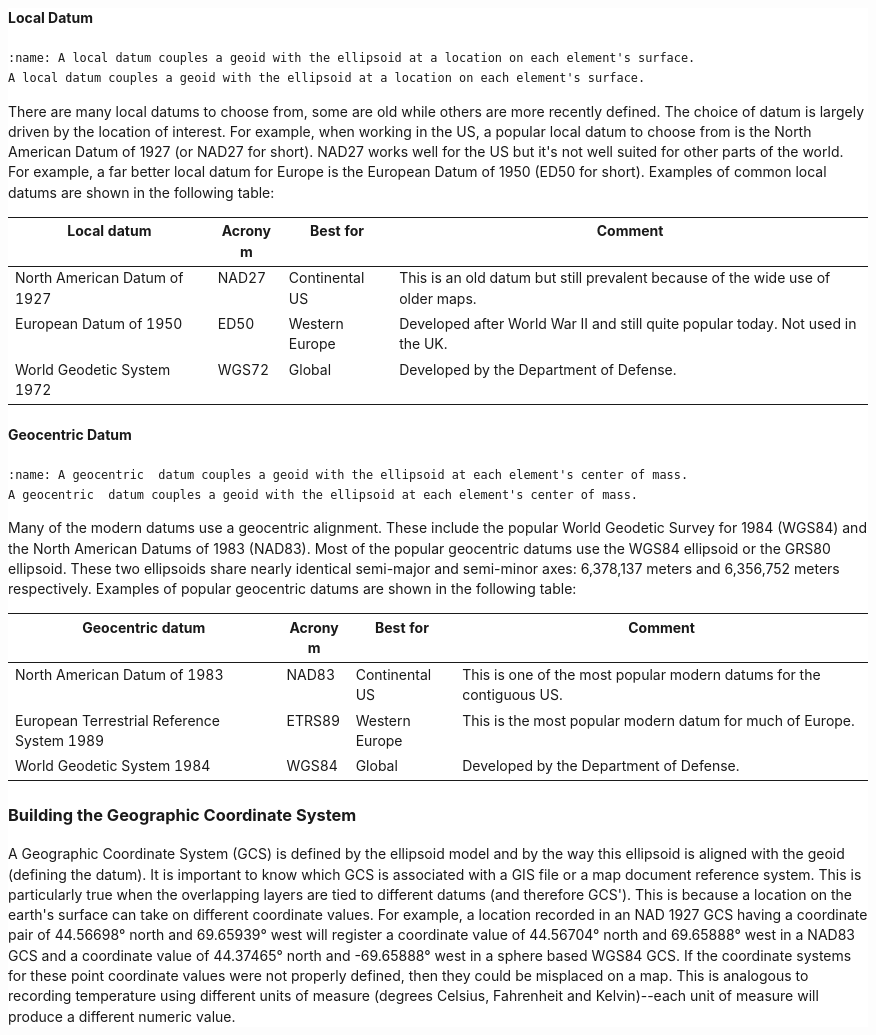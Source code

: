 #### Local Datum

```{figure} ../_static/img/Datum_local.svg
:name: A local datum couples a geoid with the ellipsoid at a location on each element's surface.
A local datum couples a geoid with the ellipsoid at a location on each element's surface.
```

There are many local datums to choose from, some are old while others are more recently defined. The choice of datum is largely driven by the location of interest. For example, when working in the US, a popular local datum to choose from is the North American Datum of 1927 (or NAD27 for short). NAD27 works well for the US but it's not well suited for other parts of the world. For example, a far better local datum for Europe is the European Datum of 1950 (ED50 for short). Examples of common local datums are shown in the following table:

Local datum | Acronym | Best for|	Comment
-------------------|---------|--------|-------------------------------
North American Datum of 1927 | NAD27 | Continental US | This is an old datum but still prevalent because of the wide use of older maps.
European Datum of 1950 | ED50 | Western Europe | Developed after World War II and still quite popular today. Not used in the UK.
World Geodetic System 1972 | WGS72 | Global | Developed by the Department of Defense.

#### Geocentric Datum

```{figure} ../_static/img/Datum_geocentric.svg
:name: A geocentric  datum couples a geoid with the ellipsoid at each element's center of mass.
A geocentric  datum couples a geoid with the ellipsoid at each element's center of mass.
```

Many of the modern datums use a geocentric alignment. These include the popular World Geodetic Survey for 1984 (WGS84) and the North American Datums of 1983 (NAD83). Most of the popular geocentric datums use the WGS84 ellipsoid or the GRS80 ellipsoid. These two ellipsoids share nearly identical semi-major and semi-minor axes: 6,378,137 meters and 6,356,752 meters respectively. Examples of popular geocentric datums are shown in the following table:

Geocentric datum | Acronym | Best for|	Comment
-------------------|---------|--------|-------------------------------
North American Datum of 1983 | NAD83 | Continental US | This is one of the most popular modern datums for the contiguous US.
European Terrestrial Reference System 1989 | ETRS89 | Western Europe | This is the most popular modern datum for much of Europe.
World Geodetic System 1984 | WGS84 | Global | Developed by the Department of Defense.

### Building the Geographic Coordinate System

A Geographic Coordinate System (GCS) is defined by the ellipsoid model and by the way this ellipsoid is aligned with the geoid (defining the datum). It is important to know which GCS is associated with a GIS file or a map document reference system. This is particularly true when the overlapping layers are tied to different datums (and therefore GCS'). This is because a location on the earth's surface can take on different coordinate values. For example, a location recorded in an NAD 1927 GCS having a coordinate pair of 44.56698&deg; north and 69.65939&deg; west will register a coordinate value of 44.56704&deg; north and 69.65888&deg; west in a NAD83 GCS and a coordinate value of 44.37465&deg; north and -69.65888&deg; west in a sphere based WGS84 GCS. If the coordinate systems for these point coordinate values were not properly defined, then they could be misplaced on a map.  This is analogous to recording temperature using different units of measure (degrees Celsius, Fahrenheit and Kelvin)--each unit of measure will produce a different numeric value. 
